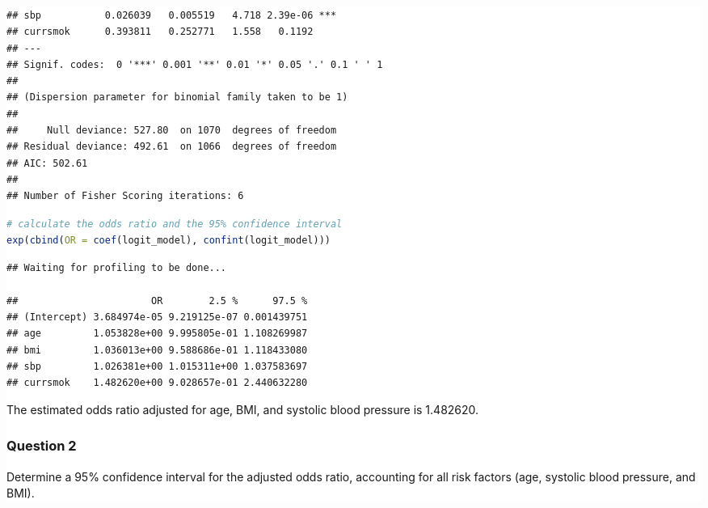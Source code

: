     ## sbp           0.026039   0.005519   4.718 2.39e-06 ***
    ## currsmok      0.393811   0.252771   1.558   0.1192    
    ## ---
    ## Signif. codes:  0 '***' 0.001 '**' 0.01 '*' 0.05 '.' 0.1 ' ' 1
    ## 
    ## (Dispersion parameter for binomial family taken to be 1)
    ## 
    ##     Null deviance: 527.80  on 1070  degrees of freedom
    ## Residual deviance: 492.61  on 1066  degrees of freedom
    ## AIC: 502.61
    ## 
    ## Number of Fisher Scoring iterations: 6

``` r
# calculate the odds ratio and the 95% confidence interval
exp(cbind(OR = coef(logit_model), confint(logit_model)))
```

    ## Waiting for profiling to be done...

    ##                       OR        2.5 %      97.5 %
    ## (Intercept) 3.684974e-05 9.219125e-07 0.001439751
    ## age         1.053828e+00 9.995805e-01 1.108269987
    ## bmi         1.036013e+00 9.588686e-01 1.118433080
    ## sbp         1.026381e+00 1.015311e+00 1.037583697
    ## currsmok    1.482620e+00 9.028657e-01 2.440632280

The estimated odds ratio adjusted for age, BMI, and systolic blood
pressure is 1.482620.

### Question 2

Determine a 95% confidence interval for the adjusted odds ratio,
accounting for all risk factors (age, systolic blood pressure, and BMI).
